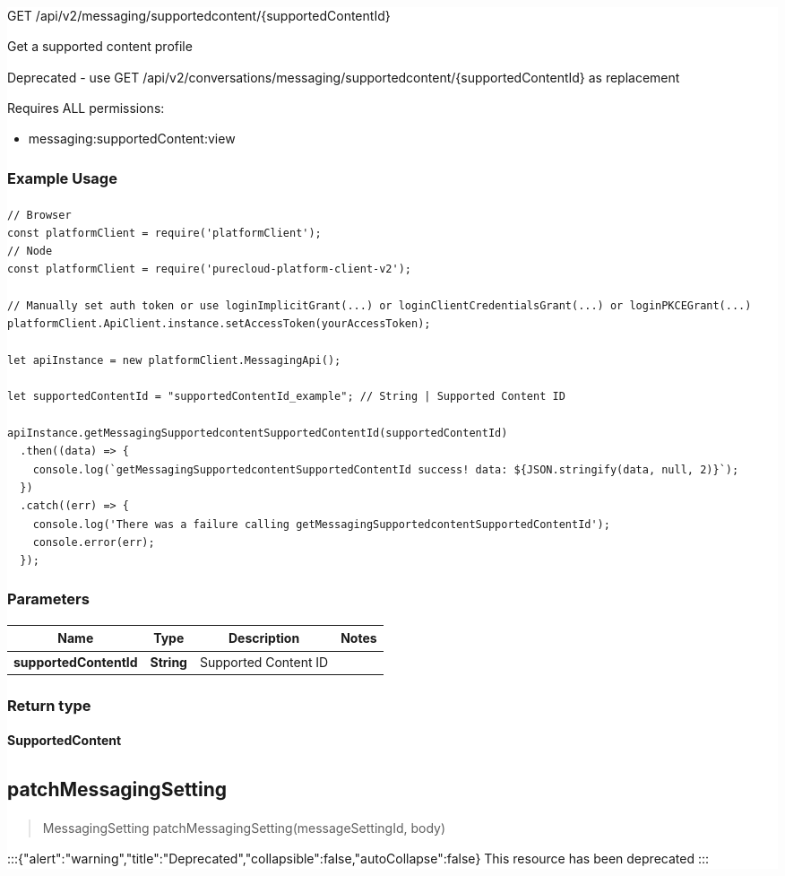 GET /api/v2/messaging/supportedcontent/{supportedContentId}

Get a supported content profile

Deprecated - use GET /api/v2/conversations/messaging/supportedcontent/{supportedContentId} as replacement

Requires ALL permissions:

* messaging:supportedContent:view

### Example Usage

```{"language":"javascript"}
// Browser
const platformClient = require('platformClient');
// Node
const platformClient = require('purecloud-platform-client-v2');

// Manually set auth token or use loginImplicitGrant(...) or loginClientCredentialsGrant(...) or loginPKCEGrant(...)
platformClient.ApiClient.instance.setAccessToken(yourAccessToken);

let apiInstance = new platformClient.MessagingApi();

let supportedContentId = "supportedContentId_example"; // String | Supported Content ID

apiInstance.getMessagingSupportedcontentSupportedContentId(supportedContentId)
  .then((data) => {
    console.log(`getMessagingSupportedcontentSupportedContentId success! data: ${JSON.stringify(data, null, 2)}`);
  })
  .catch((err) => {
    console.log('There was a failure calling getMessagingSupportedcontentSupportedContentId');
    console.error(err);
  });
```

### Parameters


| Name | Type | Description  | Notes |
| ------------- | ------------- | ------------- | ------------- |
 **supportedContentId** | **String** | Supported Content ID |  |

### Return type

**SupportedContent**


## patchMessagingSetting

> MessagingSetting patchMessagingSetting(messageSettingId, body)

:::{"alert":"warning","title":"Deprecated","collapsible":false,"autoCollapse":false}
This resource has been deprecated
:::
